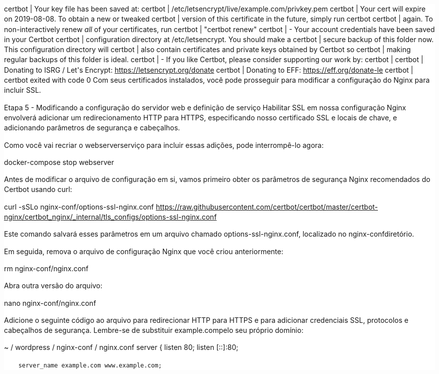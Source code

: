 certbot      |    Your key file has been saved at:
certbot      |    /etc/letsencrypt/live/example.com/privkey.pem
certbot      |    Your cert will expire on 2019-08-08. To obtain a new or tweaked
certbot      |    version of this certificate in the future, simply run certbot
certbot      |    again. To non-interactively renew *all* of your certificates, run
certbot      |    "certbot renew"
certbot      |  - Your account credentials have been saved in your Certbot
certbot      |    configuration directory at /etc/letsencrypt. You should make a
certbot      |    secure backup of this folder now. This configuration directory will
certbot      |    also contain certificates and private keys obtained by Certbot so
certbot      |    making regular backups of this folder is ideal.
certbot      |  - If you like Certbot, please consider supporting our work by:
certbot      | 
certbot      |    Donating to ISRG / Let's Encrypt:   https://letsencrypt.org/donate
certbot      |    Donating to EFF:                    https://eff.org/donate-le
certbot      | 
certbot exited with code 0
Com seus certificados instalados, você pode prosseguir para modificar a configuração do Nginx para incluir SSL.

Etapa 5 - Modificando a configuração do servidor web e definição de serviço
Habilitar SSL em nossa configuração Nginx envolverá adicionar um redirecionamento HTTP para HTTPS, especificando nosso certificado SSL e locais de chave, e adicionando parâmetros de segurança e cabeçalhos.

Como você vai recriar o webserverserviço para incluir essas adições, pode interrompê-lo agora:

docker-compose stop webserver
 
Antes de modificar o arquivo de configuração em si, vamos primeiro obter os parâmetros de segurança Nginx recomendados do Certbot usando curl:

curl -sSLo nginx-conf/options-ssl-nginx.conf https://raw.githubusercontent.com/certbot/certbot/master/certbot-nginx/certbot_nginx/_internal/tls_configs/options-ssl-nginx.conf
 
Este comando salvará esses parâmetros em um arquivo chamado options-ssl-nginx.conf, localizado no nginx-confdiretório.

Em seguida, remova o arquivo de configuração Nginx que você criou anteriormente:

rm nginx-conf/nginx.conf
 
Abra outra versão do arquivo:

nano nginx-conf/nginx.conf
 
Adicione o seguinte código ao arquivo para redirecionar HTTP para HTTPS e para adicionar credenciais SSL, protocolos e cabeçalhos de segurança. Lembre-se de substituir example.compelo seu próprio domínio:

~ / wordpress / nginx-conf / nginx.conf
server {
        listen 80;
        listen [::]:80;

        server_name example.com www.example.com;

